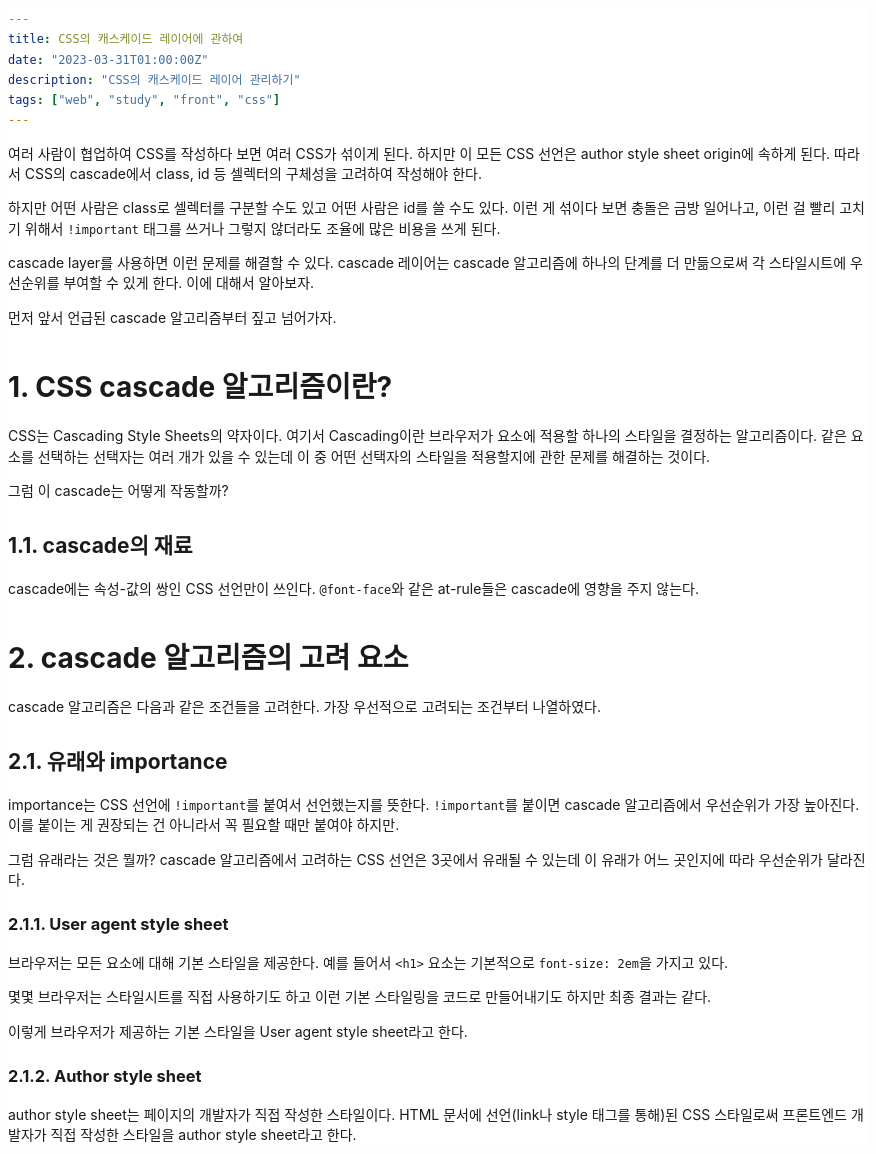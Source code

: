 ```yaml
---
title: CSS의 캐스케이드 레이어에 관하여
date: "2023-03-31T01:00:00Z"
description: "CSS의 캐스케이드 레이어 관리하기"
tags: ["web", "study", "front", "css"]
---
```


여러 사람이 협업하여 CSS를 작성하다 보면 여러 CSS가 섞이게 된다. 하지만 이 모든 CSS 선언은 author style sheet origin에 속하게 된다. 따라서 CSS의 cascade에서 class, id 등 셀렉터의 구체성을 고려하여 작성해야 한다.

하지만 어떤 사람은 class로 셀렉터를 구분할 수도 있고 어떤 사람은 id를 쓸 수도 있다. 이런 게 섞이다 보면 충돌은 금방 일어나고, 이런 걸 빨리 고치기 위해서 `!important` 태그를 쓰거나 그렇지 않더라도 조율에 많은 비용을 쓰게 된다.

cascade layer를 사용하면 이런 문제를 해결할 수 있다. cascade 레이어는 cascade 알고리즘에 하나의 단계를 더 만듦으로써 각 스타일시트에 우선순위를 부여할 수 있게 한다. 이에 대해서 알아보자.

먼저 앞서 언급된 cascade 알고리즘부터 짚고 넘어가자.

# 1. CSS cascade 알고리즘이란?

CSS는 Cascading Style Sheets의 약자이다. 여기서 Cascading이란 브라우저가 요소에 적용할 하나의 스타일을 결정하는 알고리즘이다. 같은 요소를 선택하는 선택자는 여러 개가 있을 수 있는데 이 중 어떤 선택자의 스타일을 적용할지에 관한 문제를 해결하는 것이다.

그럼 이 cascade는 어떻게 작동할까?

## 1.1. cascade의 재료

cascade에는 속성-값의 쌍인 CSS 선언만이 쓰인다. `@font-face`와 같은 at-rule들은 cascade에 영향을 주지 않는다.

# 2. cascade 알고리즘의 고려 요소

cascade 알고리즘은 다음과 같은 조건들을 고려한다. 가장 우선적으로 고려되는 조건부터 나열하였다.

## 2.1. 유래와 importance

importance는 CSS 선언에 `!important`를 붙여서 선언했는지를 뜻한다. `!important`를 붙이면 cascade 알고리즘에서 우선순위가 가장 높아진다. 이를 붙이는 게 권장되는 건 아니라서 꼭 필요할 때만 붙여야 하지만.

그럼 유래라는 것은 뭘까? cascade 알고리즘에서 고려하는 CSS 선언은 3곳에서 유래될 수 있는데 이 유래가 어느 곳인지에 따라 우선순위가 달라진다.

### 2.1.1. User agent style sheet

브라우저는 모든 요소에 대해 기본 스타일을 제공한다. 예를 들어서 `<h1>` 요소는 기본적으로 `font-size: 2em`을 가지고 있다.

몇몇 브라우저는 스타일시트를 직접 사용하기도 하고 이런 기본 스타일링을 코드로 만들어내기도 하지만 최종 결과는 같다.

이렇게 브라우저가 제공하는 기본 스타일을 User agent style sheet라고 한다.

### 2.1.2. Author style sheet

author style sheet는 페이지의 개발자가 직접 작성한 스타일이다. HTML 문서에 선언(link나 style 태그를 통해)된 CSS 스타일로써 프론트엔드 개발자가 직접 작성한 스타일을 author style sheet라고 한다.
